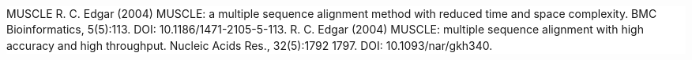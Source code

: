 MUSCLE
R. C. Edgar (2004) MUSCLE: a multiple sequence alignment method with reduced time and space complexity. BMC Bioinformatics, 5(5):113. DOI: 10.1186/1471-2105-5-113.
R. C. Edgar (2004) MUSCLE: multiple sequence alignment with high accuracy and high throughput. Nucleic Acids Res., 32(5):1792 1797. DOI: 10.1093/nar/gkh340.
